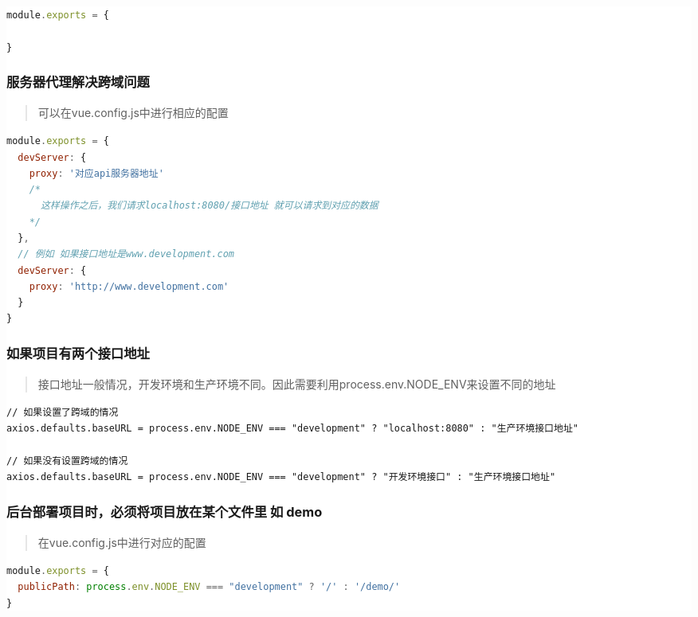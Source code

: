 ```javascript
module.exports = {

}

```

### 服务器代理解决跨域问题

> 可以在vue.config.js中进行相应的配置

```javascript
module.exports = {
  devServer: {
    proxy: '对应api服务器地址'
    /* 
      这样操作之后，我们请求localhost:8080/接口地址 就可以请求到对应的数据
    */
  },
  // 例如 如果接口地址是www.development.com
  devServer: {
    proxy: 'http://www.development.com'
  }
}
```

### 如果项目有两个接口地址

> 接口地址一般情况，开发环境和生产环境不同。因此需要利用process.env.NODE_ENV来设置不同的地址

```
// 如果设置了跨域的情况
axios.defaults.baseURL = process.env.NODE_ENV === "development" ? "localhost:8080" : "生产环境接口地址"

// 如果没有设置跨域的情况
axios.defaults.baseURL = process.env.NODE_ENV === "development" ? "开发环境接口" : "生产环境接口地址"
```

### 后台部署项目时，必须将项目放在某个文件里 如 demo

> 在vue.config.js中进行对应的配置

```javascript
module.exports = {
  publicPath: process.env.NODE_ENV === "development" ? '/' : '/demo/'
}
```